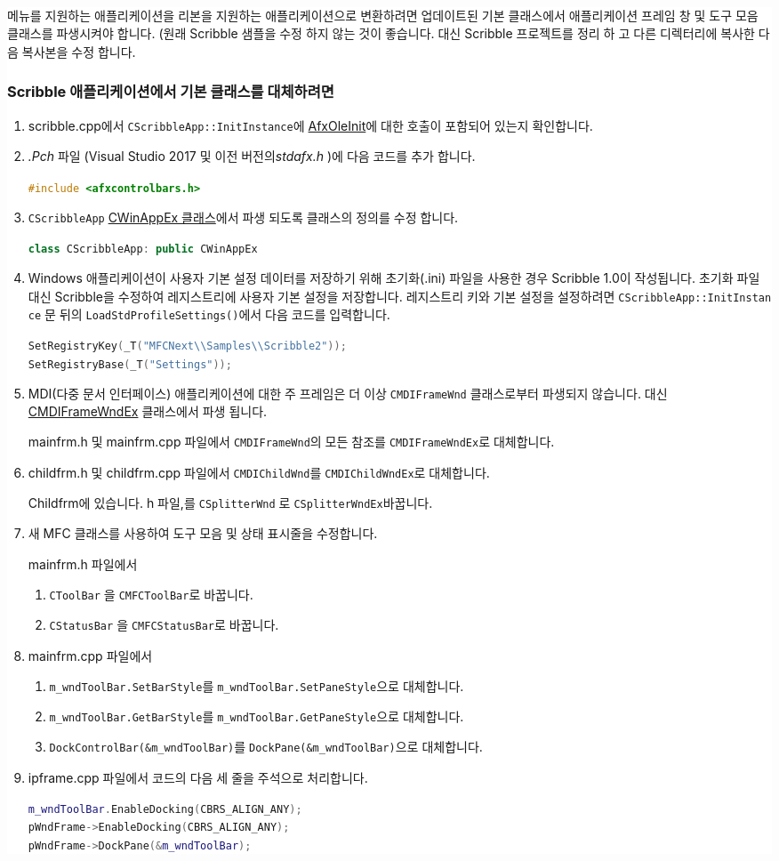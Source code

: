 메뉴를 지원하는 애플리케이션을 리본을 지원하는 애플리케이션으로 변환하려면 업데이트된 기본 클래스에서 애플리케이션 프레임 창 및 도구 모음 클래스를 파생시켜야 합니다. (원래 Scribble 샘플을 수정 하지 않는 것이 좋습니다. 대신 Scribble 프로젝트를 정리 하 고 다른 디렉터리에 복사한 다음 복사본을 수정 합니다.

### <a name="to-replace-the-base-classes-in-the-scribble-application"></a>Scribble 애플리케이션에서 기본 클래스를 대체하려면

1. scribble.cpp에서 `CScribbleApp::InitInstance`에 [AfxOleInit](../mfc/reference/ole-initialization.md#afxoleinit)에 대한 호출이 포함되어 있는지 확인합니다.

1. *.Pch* 파일 (Visual Studio 2017 및 이전 버전의*stdafx.h* )에 다음 코드를 추가 합니다.

    ```cpp
    #include <afxcontrolbars.h>
    ```

1. `CScribbleApp` [CWinAppEx 클래스](../mfc/reference/cwinappex-class.md)에서 파생 되도록 클래스의 정의를 수정 합니다.

    ```cpp
    class CScribbleApp: public CWinAppEx
    ```

1. Windows 애플리케이션이 사용자 기본 설정 데이터를 저장하기 위해 초기화(.ini) 파일을 사용한 경우 Scribble 1.0이 작성됩니다. 초기화 파일 대신 Scribble을 수정하여 레지스트리에 사용자 기본 설정을 저장합니다. 레지스트리 키와 기본 설정을 설정하려면 `CScribbleApp::InitInstance` 문 뒤의 `LoadStdProfileSettings()`에서 다음 코드를 입력합니다.

    ```cpp
    SetRegistryKey(_T("MFCNext\\Samples\\Scribble2"));
    SetRegistryBase(_T("Settings"));
    ```

1. MDI(다중 문서 인터페이스) 애플리케이션에 대한 주 프레임은 더 이상 `CMDIFrameWnd` 클래스로부터 파생되지 않습니다. 대신 [CMDIFrameWndEx](../mfc/reference/cmdiframewndex-class.md) 클래스에서 파생 됩니다.

    mainfrm.h 및 mainfrm.cpp 파일에서 `CMDIFrameWnd`의 모든 참조를 `CMDIFrameWndEx`로 대체합니다.

1. childfrm.h 및 childfrm.cpp 파일에서 `CMDIChildWnd`를 `CMDIChildWndEx`로 대체합니다.

    Childfrm에 있습니다. h 파일,를 `CSplitterWnd` 로 `CSplitterWndEx`바꿉니다.

1. 새 MFC 클래스를 사용하여 도구 모음 및 상태 표시줄을 수정합니다.

    mainfrm.h 파일에서

    1. `CToolBar` 을 `CMFCToolBar`로 바꿉니다.

    1. `CStatusBar` 을 `CMFCStatusBar`로 바꿉니다.

1. mainfrm.cpp 파일에서

    1. `m_wndToolBar.SetBarStyle`를 `m_wndToolBar.SetPaneStyle`으로 대체합니다.

    1. `m_wndToolBar.GetBarStyle`를 `m_wndToolBar.GetPaneStyle`으로 대체합니다.

    1. `DockControlBar(&m_wndToolBar)`를 `DockPane(&m_wndToolBar)`으로 대체합니다.

1. ipframe.cpp 파일에서 코드의 다음 세 줄을 주석으로 처리합니다.

    ```cpp
    m_wndToolBar.EnableDocking(CBRS_ALIGN_ANY);
    pWndFrame->EnableDocking(CBRS_ALIGN_ANY);
    pWndFrame->DockPane(&m_wndToolBar);
    ```
